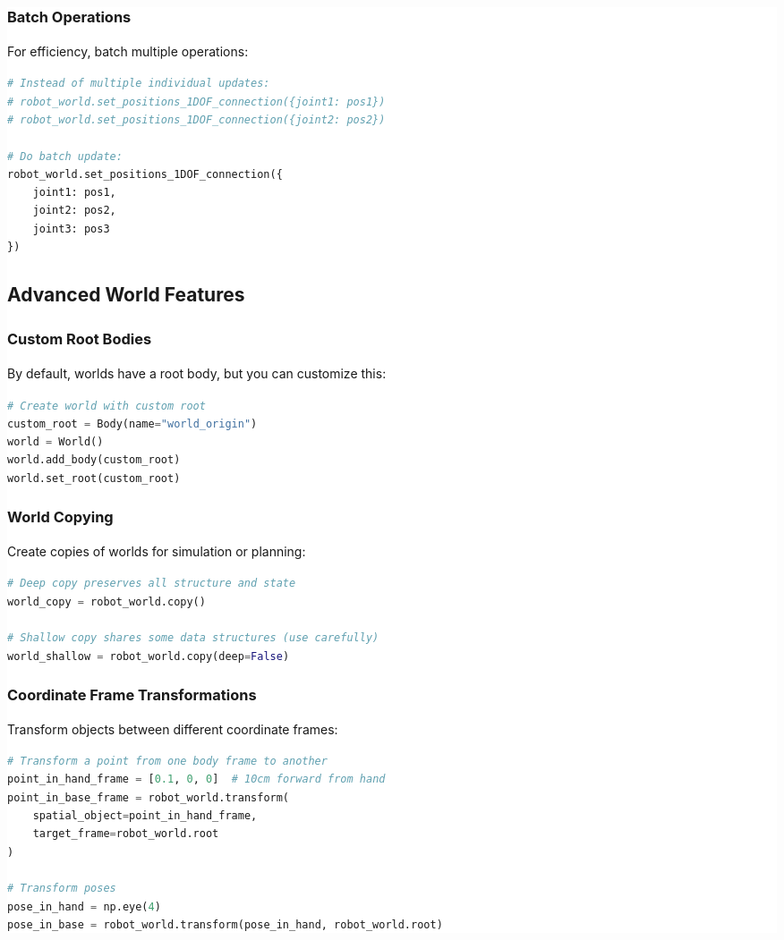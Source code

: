 ### Batch Operations

For efficiency, batch multiple operations:

```python
# Instead of multiple individual updates:
# robot_world.set_positions_1DOF_connection({joint1: pos1})
# robot_world.set_positions_1DOF_connection({joint2: pos2})

# Do batch update:
robot_world.set_positions_1DOF_connection({
    joint1: pos1,
    joint2: pos2,
    joint3: pos3
})
```

## Advanced World Features

### Custom Root Bodies

By default, worlds have a root body, but you can customize this:

```python
# Create world with custom root
custom_root = Body(name="world_origin")  
world = World()
world.add_body(custom_root)
world.set_root(custom_root)
```

### World Copying

Create copies of worlds for simulation or planning:

```python
# Deep copy preserves all structure and state
world_copy = robot_world.copy()

# Shallow copy shares some data structures (use carefully)  
world_shallow = robot_world.copy(deep=False)
```

### Coordinate Frame Transformations

Transform objects between different coordinate frames:

```python
# Transform a point from one body frame to another
point_in_hand_frame = [0.1, 0, 0]  # 10cm forward from hand
point_in_base_frame = robot_world.transform(
    spatial_object=point_in_hand_frame,
    target_frame=robot_world.root
)

# Transform poses
pose_in_hand = np.eye(4)
pose_in_base = robot_world.transform(pose_in_hand, robot_world.root)
```

